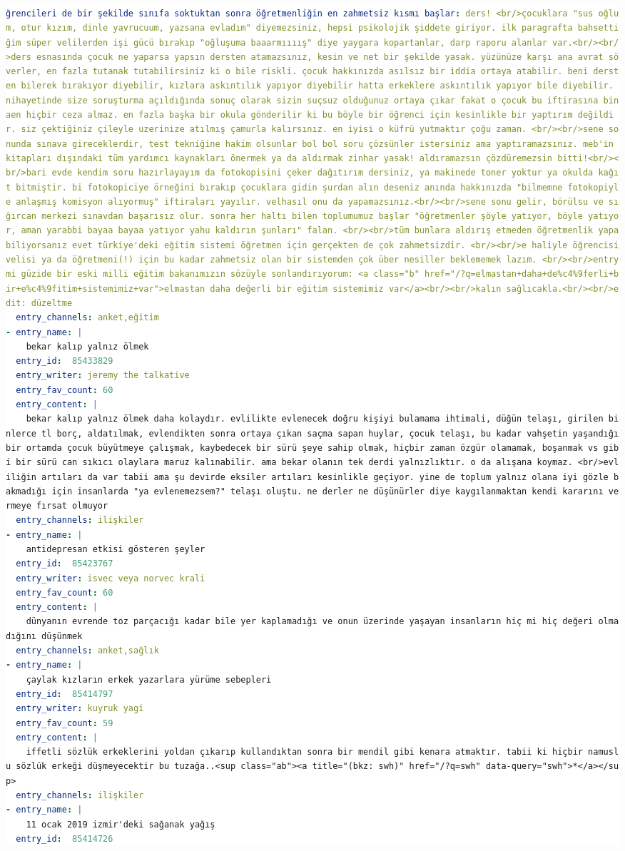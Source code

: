 ```yaml
ğrencileri de bir şekilde sınıfa soktuktan sonra öğretmenliğin en zahmetsiz kısmı başlar: ders! <br/>çocuklara "sus oğlum, otur kızım, dinle yavrucuum, yazsana evladım" diyemezsiniz, hepsi psikolojik şiddete giriyor. ilk paragrafta bahsettiğim süper velilerden işi gücü bırakıp "oğluşuma baaarmıııış" diye yaygara kopartanlar, darp raporu alanlar var.<br/><br/>ders esnasında çocuk ne yaparsa yapsın dersten atamazsınız, kesin ve net bir şekilde yasak. yüzünüze karşı ana avrat söverler, en fazla tutanak tutabilirsiniz ki o bile riskli. çocuk hakkınızda asılsız bir iddia ortaya atabilir. beni dersten bilerek bırakıyor diyebilir, kızlara askıntılık yapıyor diyebilir hatta erkeklere askıntılık yapıyor bile diyebilir. nihayetinde size soruşturma açıldığında sonuç olarak sizin suçsuz olduğunuz ortaya çıkar fakat o çocuk bu iftirasına binaen hiçbir ceza almaz. en fazla başka bir okula gönderilir ki bu böyle bir öğrenci için kesinlikle bir yaptırım değildir. siz çektiğiniz çileyle uzerinize atılmış çamurla kalırsınız. en iyisi o küfrü yutmaktır çoğu zaman. <br/><br/>sene sonunda sınava gireceklerdir, test tekniğine hakim olsunlar bol bol soru çözsünler istersiniz ama yaptıramazsınız. meb'in kitapları dışındaki tüm yardımcı kaynakları önermek ya da aldırmak zinhar yasak! aldıramazsın çözdüremezsin bitti!<br/><br/>bari evde kendim soru hazırlayayım da fotokopisini çeker dağıtırım dersiniz, ya makinede toner yoktur ya okulda kağıt bitmiştir. bi fotokopiciye örneğini bırakıp çocuklara gidin şurdan alın deseniz anında hakkınızda "bilmemne fotokopiyle anlaşmış komisyon alıyormuş" iftiraları yayılır. velhasıl onu da yapamazsınız.<br/><br/>sene sonu gelir, börülsu ve sığırcan merkezi sınavdan başarısız olur. sonra her haltı bilen toplumumuz başlar "öğretmenler şöyle yatıyor, böyle yatıyor, aman yarabbi bayaa bayaa yatıyor yahu kaldırın şunları" falan. <br/><br/>tüm bunlara aldırış etmeden öğretmenlik yapabiliyorsanız evet türkiye'deki eğitim sistemi öğretmen için gerçekten de çok zahmetsizdir. <br/><br/>e haliyle öğrencisi velisi ya da öğretmeni(!) için bu kadar zahmetsiz olan bir sistemden çok über nesiller beklememek lazım. <br/><br/>entrymi güzide bir eski milli eğitim bakanımızın sözüyle sonlandırıyorum: <a class="b" href="/?q=elmastan+daha+de%c4%9ferli+bir+e%c4%9fitim+sistemimiz+var">elmastan daha değerli bir eğitim sistemimiz var</a><br/><br/>kalın sağlıcakla.<br/><br/>edit: düzeltme
  entry_channels: anket,eğitim
- entry_name: |
    bekar kalıp yalnız ölmek
  entry_id:  85433829
  entry_writer: jeremy the talkative
  entry_fav_count: 60
  entry_content: |
    bekar kalıp yalnız ölmek daha kolaydır. evlilikte evlenecek doğru kişiyi bulamama ihtimali, düğün telaşı, girilen binlerce tl borç, aldatılmak, evlendikten sonra ortaya çıkan saçma sapan huylar, çocuk telaşı, bu kadar vahşetin yaşandığı bir ortamda çocuk büyütmeye çalışmak, kaybedecek bir sürü şeye sahip olmak, hiçbir zaman özgür olamamak, boşanmak vs gibi bir sürü can sıkıcı olaylara maruz kalınabilir. ama bekar olanın tek derdi yalnızlıktır. o da alışana koymaz. <br/>evliliğin artıları da var tabii ama şu devirde eksiler artıları kesinlikle geçiyor. yine de toplum yalnız olana iyi gözle bakmadığı için insanlarda "ya evlenemezsem?" telaşı oluştu. ne derler ne düşünürler diye kaygılanmaktan kendi kararını vermeye fırsat olmuyor
  entry_channels: ilişkiler
- entry_name: |
    antidepresan etkisi gösteren şeyler
  entry_id:  85423767
  entry_writer: isvec veya norvec krali
  entry_fav_count: 60
  entry_content: |
    dünyanın evrende toz parçacığı kadar bile yer kaplamadığı ve onun üzerinde yaşayan insanların hiç mi hiç değeri olmadığını düşünmek
  entry_channels: anket,sağlık
- entry_name: |
    çaylak kızların erkek yazarlara yürüme sebepleri
  entry_id:  85414797
  entry_writer: kuyruk yagi
  entry_fav_count: 59
  entry_content: |
    iffetli sözlük erkeklerini yoldan çıkarıp kullandıktan sonra bir mendil gibi kenara atmaktır. tabii ki hiçbir namuslu sözlük erkeği düşmeyecektir bu tuzağa..<sup class="ab"><a title="(bkz: swh)" href="/?q=swh" data-query="swh">*</a></sup>
  entry_channels: ilişkiler
- entry_name: |
    11 ocak 2019 izmir'deki sağanak yağış
  entry_id:  85414726
```